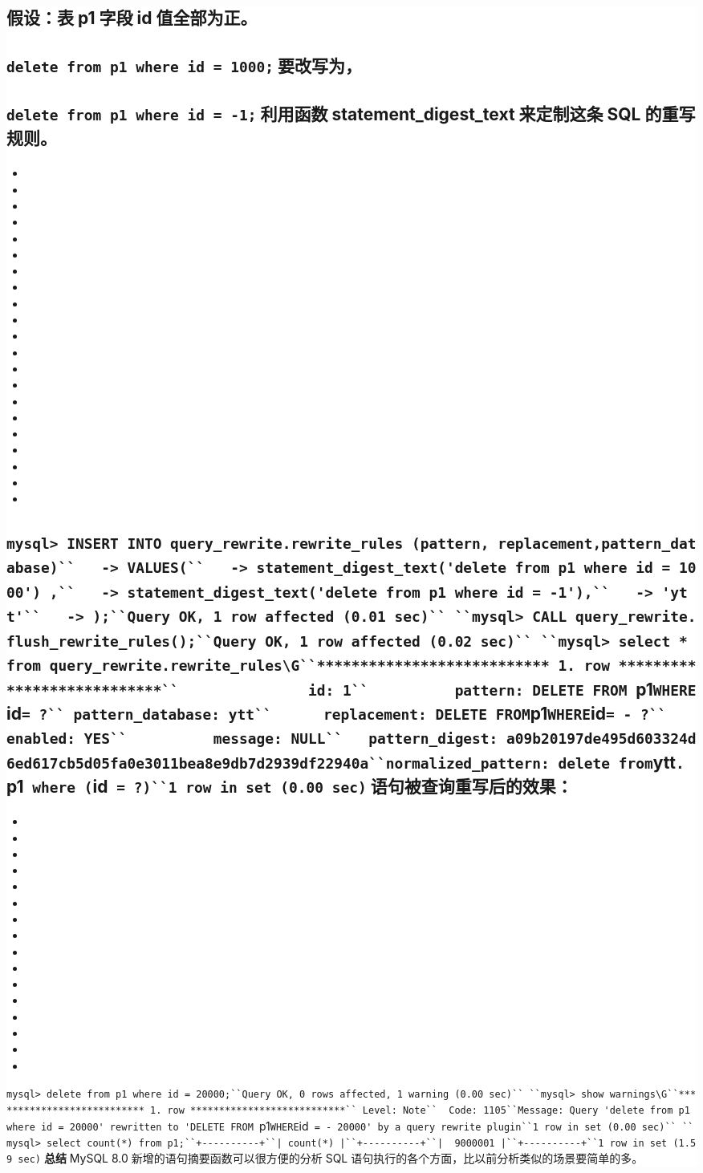 假设：表 p1 字段 id 值全部为正。
- 
`delete from p1 where id = 1000;`
要改写为，
- 
`delete from p1 where id = -1;`
利用函数 statement_digest_text 来定制这条 SQL 的重写规则。
- 
- 
- 
- 
- 
- 
- 
- 
- 
- 
- 
- 
- 
- 
- 
- 
- 
- 
- 
- 
- 
- 
`mysql> INSERT INTO query_rewrite.rewrite_rules (pattern, replacement,pattern_database)``   -> VALUES(``   -> statement_digest_text('delete from p1 where id = 1000') ,``   -> statement_digest_text('delete from p1 where id = -1'),``   -> 'ytt'``   -> );``Query OK, 1 row affected (0.01 sec)``
``mysql> CALL query_rewrite.flush_rewrite_rules();``Query OK, 1 row affected (0.02 sec)``
``mysql> select * from query_rewrite.rewrite_rules\G``*************************** 1. row ***************************``               id: 1``          pattern: DELETE FROM `p1` WHERE `id` = ?`` pattern_database: ytt``      replacement: DELETE FROM `p1` WHERE `id` = - ?``          enabled: YES``          message: NULL``   pattern_digest: a09b20197de495d603324d6ed617cb5d05fa0e3011bea8e9db7d2939df22940a``normalized_pattern: delete from `ytt`.`p1` where (`id` = ?)``1 row in set (0.00 sec)`
语句被查询重写后的效果：
- 
- 
- 
- 
- 
- 
- 
- 
- 
- 
- 
- 
- 
- 
- 
- 
- 
`mysql> delete from p1 where id = 20000;``Query OK, 0 rows affected, 1 warning (0.00 sec)``
``mysql> show warnings\G``*************************** 1. row ***************************`` Level: Note``  Code: 1105``Message: Query 'delete from p1 where id = 20000' rewritten to 'DELETE FROM `p1` WHERE `id` = - 20000' by a query rewrite plugin``1 row in set (0.00 sec)``
``mysql> select count(*) from p1;``+----------+``| count(*) |``+----------+``|  9000001 |``+----------+``1 row in set (1.59 sec)`
**总结**
MySQL 8.0 新增的语句摘要函数可以很方便的分析 SQL 语句执行的各个方面，比以前分析类似的场景要简单的多。
